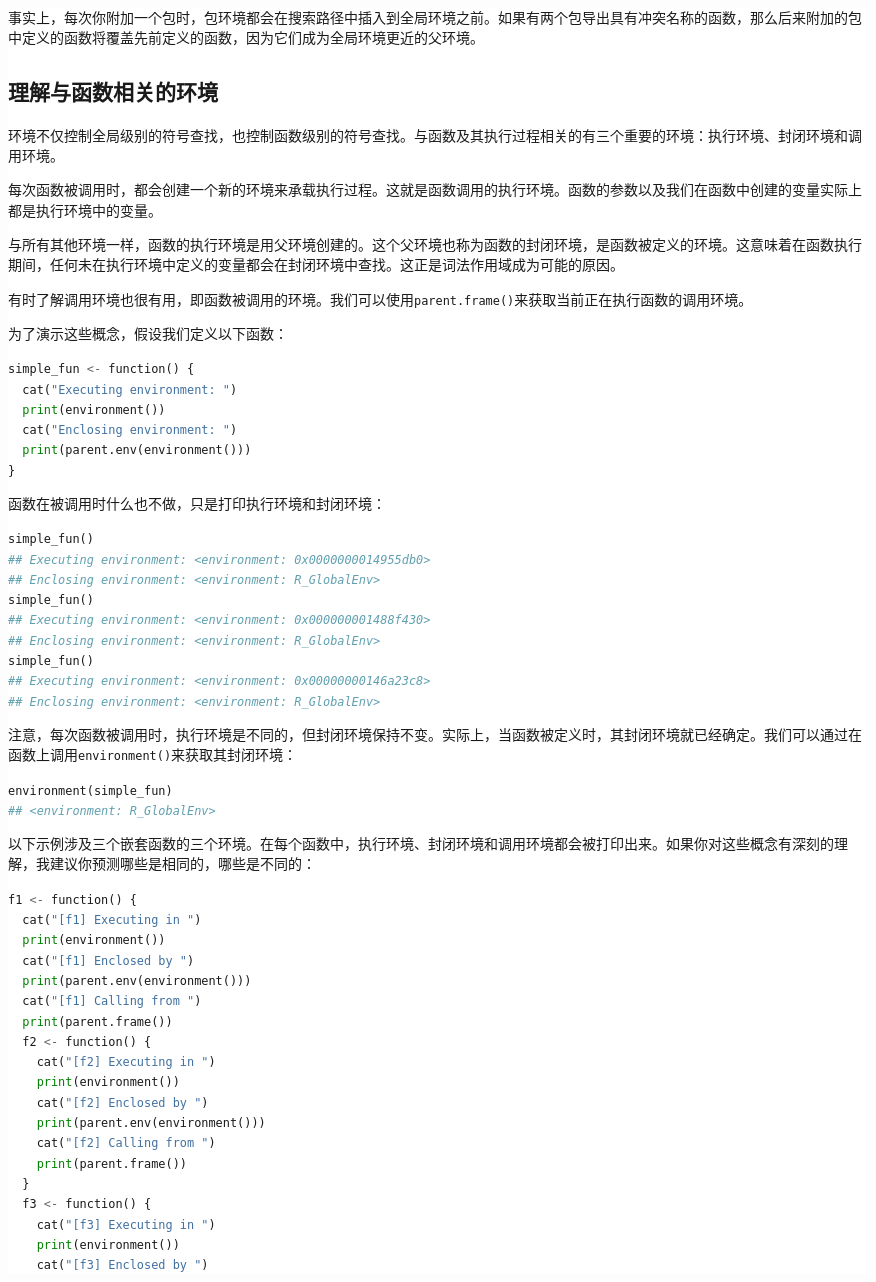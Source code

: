 事实上，每次你附加一个包时，包环境都会在搜索路径中插入到全局环境之前。如果有两个包导出具有冲突名称的函数，那么后来附加的包中定义的函数将覆盖先前定义的函数，因为它们成为全局环境更近的父环境。

## 理解与函数相关的环境

环境不仅控制全局级别的符号查找，也控制函数级别的符号查找。与函数及其执行过程相关的有三个重要的环境：执行环境、封闭环境和调用环境。

每次函数被调用时，都会创建一个新的环境来承载执行过程。这就是函数调用的执行环境。函数的参数以及我们在函数中创建的变量实际上都是执行环境中的变量。

与所有其他环境一样，函数的执行环境是用父环境创建的。这个父环境也称为函数的封闭环境，是函数被定义的环境。这意味着在函数执行期间，任何未在执行环境中定义的变量都会在封闭环境中查找。这正是词法作用域成为可能的原因。

有时了解调用环境也很有用，即函数被调用的环境。我们可以使用`parent.frame()`来获取当前正在执行函数的调用环境。

为了演示这些概念，假设我们定义以下函数：

```py
simple_fun <- function() {
  cat("Executing environment: ")
  print(environment())
  cat("Enclosing environment: ")
  print(parent.env(environment()))
} 

```

函数在被调用时什么也不做，只是打印执行环境和封闭环境：

```py
simple_fun()
## Executing environment: <environment: 0x0000000014955db0>
## Enclosing environment: <environment: R_GlobalEnv>
simple_fun()
## Executing environment: <environment: 0x000000001488f430>
## Enclosing environment: <environment: R_GlobalEnv>
simple_fun()
## Executing environment: <environment: 0x00000000146a23c8>
## Enclosing environment: <environment: R_GlobalEnv> 

```

注意，每次函数被调用时，执行环境是不同的，但封闭环境保持不变。实际上，当函数被定义时，其封闭环境就已经确定。我们可以通过在函数上调用`environment()`来获取其封闭环境：

```py
environment(simple_fun)
## <environment: R_GlobalEnv> 

```

以下示例涉及三个嵌套函数的三个环境。在每个函数中，执行环境、封闭环境和调用环境都会被打印出来。如果你对这些概念有深刻的理解，我建议你预测哪些是相同的，哪些是不同的：

```py
f1 <- function() {
  cat("[f1] Executing in ")
  print(environment())
  cat("[f1] Enclosed by ")
  print(parent.env(environment()))
  cat("[f1] Calling from ")
  print(parent.frame())
  f2 <- function() {
    cat("[f2] Executing in ")
    print(environment())
    cat("[f2] Enclosed by ")
    print(parent.env(environment()))
    cat("[f2] Calling from ")
    print(parent.frame())
  }
  f3 <- function() {
    cat("[f3] Executing in ")
    print(environment())
    cat("[f3] Enclosed by ")
```